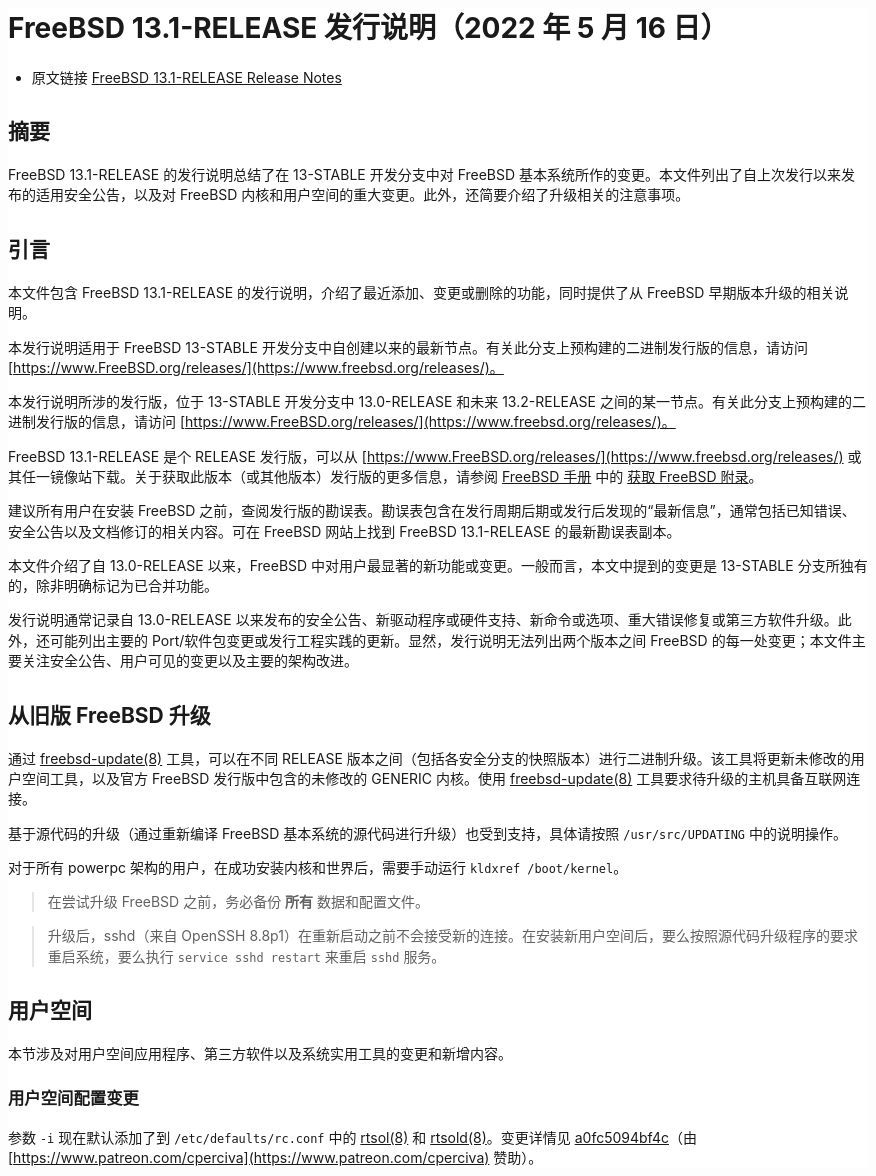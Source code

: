 # FreeBSD 13.1-RELEASE 发行说明（2022 年 5 月 16 日）

- 原文链接 [FreeBSD 13.1-RELEASE Release Notes](https://www.freebsd.org/releases/13.1R/relnotes/)

## 摘要

FreeBSD 13.1-RELEASE 的发行说明总结了在 13-STABLE 开发分支中对 FreeBSD 基本系统所作的变更。本文件列出了自上次发行以来发布的适用安全公告，以及对 FreeBSD 内核和用户空间的重大变更。此外，还简要介绍了升级相关的注意事项。

## 引言

本文件包含 FreeBSD 13.1-RELEASE 的发行说明，介绍了最近添加、变更或删除的功能，同时提供了从 FreeBSD 早期版本升级的相关说明。

本发行说明适用于 FreeBSD 13-STABLE 开发分支中自创建以来的最新节点。有关此分支上预构建的二进制发行版的信息，请访问 [https://www.FreeBSD.org/releases/](https://www.freebsd.org/releases/)。

本发行说明所涉的发行版，位于 13-STABLE 开发分支中 13.0-RELEASE 和未来 13.2-RELEASE 之间的某一节点。有关此分支上预构建的二进制发行版的信息，请访问 [https://www.FreeBSD.org/releases/](https://www.freebsd.org/releases/)。

FreeBSD 13.1-RELEASE 是个 RELEASE 发行版，可以从 [https://www.FreeBSD.org/releases/](https://www.freebsd.org/releases/) 或其任一镜像站下载。关于获取此版本（或其他版本）发行版的更多信息，请参阅 [FreeBSD 手册](https://docs.freebsd.org/en/books/handbook//mirrors) 中的 [获取 FreeBSD 附录](https://docs.freebsd.org/en/books/handbook//mirrors)。

建议所有用户在安装 FreeBSD 之前，查阅发行版的勘误表。勘误表包含在发行周期后期或发行后发现的“最新信息”，通常包括已知错误、安全公告以及文档修订的相关内容。可在 FreeBSD 网站上找到 FreeBSD 13.1-RELEASE 的最新勘误表副本。

本文件介绍了自 13.0-RELEASE 以来，FreeBSD 中对用户最显著的新功能或变更。一般而言，本文中提到的变更是 13-STABLE 分支所独有的，除非明确标记为已合并功能。

发行说明通常记录自 13.0-RELEASE 以来发布的安全公告、新驱动程序或硬件支持、新命令或选项、重大错误修复或第三方软件升级。此外，还可能列出主要的 Port/软件包变更或发行工程实践的更新。显然，发行说明无法列出两个版本之间 FreeBSD 的每一处变更；本文件主要关注安全公告、用户可见的变更以及主要的架构改进。

## 从旧版 FreeBSD 升级

通过 [freebsd-update(8)](https://man.freebsd.org/cgi/man.cgi?query=freebsd-update&sektion=8&format=html) 工具，可以在不同 RELEASE 版本之间（包括各安全分支的快照版本）进行二进制升级。该工具将更新未修改的用户空间工具，以及官方 FreeBSD 发行版中包含的未修改的 GENERIC 内核。使用 [freebsd-update(8)](https://man.freebsd.org/cgi/man.cgi?query=freebsd-update&sektion=8&format=html) 工具要求待升级的主机具备互联网连接。

基于源代码的升级（通过重新编译 FreeBSD 基本系统的源代码进行升级）也受到支持，具体请按照 `/usr/src/UPDATING` 中的说明操作。

对于所有 powerpc 架构的用户，在成功安装内核和世界后，需要手动运行 `kldxref /boot/kernel`。

> 在尝试升级 FreeBSD 之前，务必备份 **所有** 数据和配置文件。

>升级后，sshd（来自 OpenSSH 8.8p1）在重新启动之前不会接受新的连接。在安装新用户空间后，要么按照源代码升级程序的要求重启系统，要么执行 `service sshd restart` 来重启 `sshd` 服务。 

## 用户空间

本节涉及对用户空间应用程序、第三方软件以及系统实用工具的变更和新增内容。

### 用户空间配置变更

参数 `-i` 现在默认添加了到 `/etc/defaults/rc.conf` 中的 [rtsol(8)](https://man.freebsd.org/cgi/man.cgi?query=rtsol&sektion=8&format=html) 和 [rtsold(8)](https://man.freebsd.org/cgi/man.cgi?query=rtsold&sektion=8&format=html)。变更详情见 [a0fc5094bf4c](https://cgit.freebsd.org/src/commit/?id=a0fc5094bf4c)（由 [https://www.patreon.com/cperciva](https://www.patreon.com/cperciva) 赞助）。
